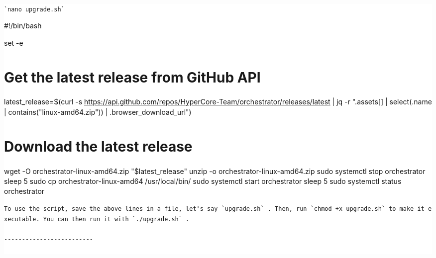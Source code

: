 ```
`nano upgrade.sh`

```
#!/bin/bash

set -e

# Get the latest release from GitHub API
latest_release=$(curl -s https://api.github.com/repos/HyperCore-Team/orchestrator/releases/latest | jq -r ".assets[] | select(.name | contains(\"linux-amd64.zip\")) | .browser_download_url")

# Download the latest release
wget -O orchestrator-linux-amd64.zip "$latest_release"
unzip -o orchestrator-linux-amd64.zip
sudo systemctl stop orchestrator
sleep 5
sudo cp orchestrator-linux-amd64 /usr/local/bin/
sudo systemctl start orchestrator
sleep 5
sudo systemctl status orchestrator
```
To use the script, save the above lines in a file, let's say `upgrade.sh` . Then, run `chmod +x upgrade.sh` to make it executable. You can then run it with `./upgrade.sh` .

-------------------------

